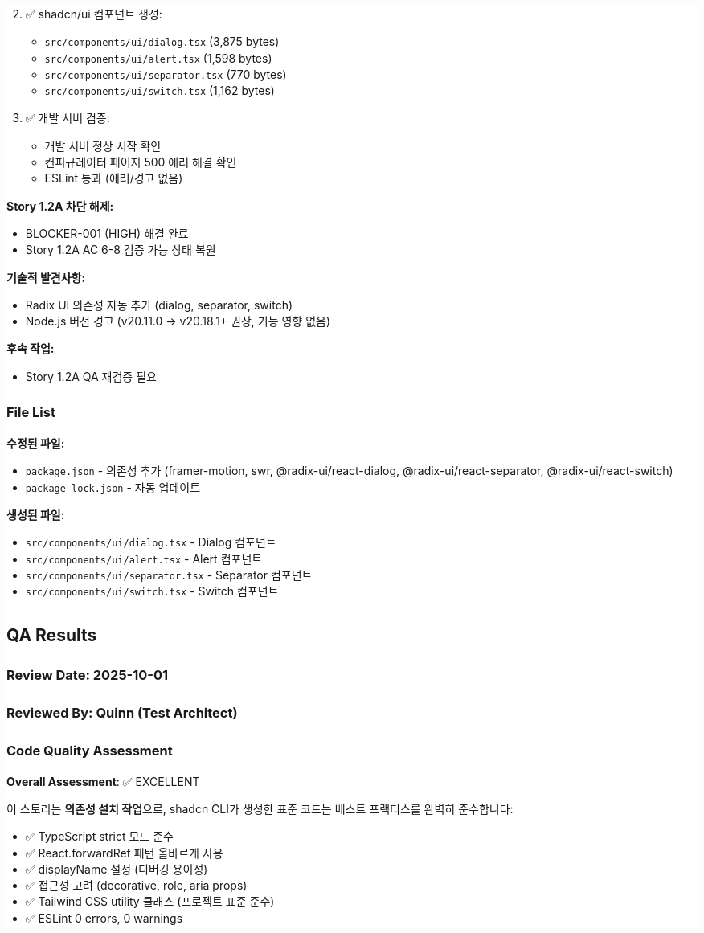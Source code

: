 2. ✅ shadcn/ui 컴포넌트 생성:
   - `src/components/ui/dialog.tsx` (3,875 bytes)
   - `src/components/ui/alert.tsx` (1,598 bytes)
   - `src/components/ui/separator.tsx` (770 bytes)
   - `src/components/ui/switch.tsx` (1,162 bytes)

3. ✅ 개발 서버 검증:
   - 개발 서버 정상 시작 확인
   - 컨피규레이터 페이지 500 에러 해결 확인
   - ESLint 통과 (에러/경고 없음)

**Story 1.2A 차단 해제:**
- BLOCKER-001 (HIGH) 해결 완료
- Story 1.2A AC 6-8 검증 가능 상태 복원

**기술적 발견사항:**
- Radix UI 의존성 자동 추가 (dialog, separator, switch)
- Node.js 버전 경고 (v20.11.0 → v20.18.1+ 권장, 기능 영향 없음)

**후속 작업:**
- Story 1.2A QA 재검증 필요

### File List

**수정된 파일:**
- `package.json` - 의존성 추가 (framer-motion, swr, @radix-ui/react-dialog, @radix-ui/react-separator, @radix-ui/react-switch)
- `package-lock.json` - 자동 업데이트

**생성된 파일:**
- `src/components/ui/dialog.tsx` - Dialog 컴포넌트
- `src/components/ui/alert.tsx` - Alert 컴포넌트
- `src/components/ui/separator.tsx` - Separator 컴포넌트
- `src/components/ui/switch.tsx` - Switch 컴포넌트

## QA Results

### Review Date: 2025-10-01

### Reviewed By: Quinn (Test Architect)

### Code Quality Assessment

**Overall Assessment**: ✅ EXCELLENT

이 스토리는 **의존성 설치 작업**으로, shadcn CLI가 생성한 표준 코드는 베스트 프랙티스를 완벽히 준수합니다:

- ✅ TypeScript strict 모드 준수
- ✅ React.forwardRef 패턴 올바르게 사용
- ✅ displayName 설정 (디버깅 용이성)
- ✅ 접근성 고려 (decorative, role, aria props)
- ✅ Tailwind CSS utility 클래스 (프로젝트 표준 준수)
- ✅ ESLint 0 errors, 0 warnings
